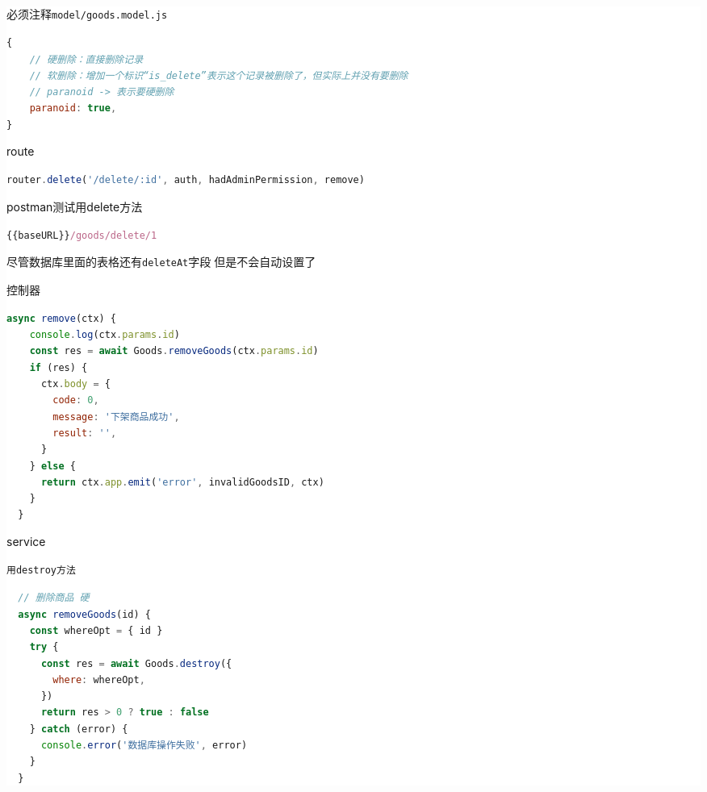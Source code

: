 必须注释`model/goods.model.js`

```js
{
    // 硬删除：直接删除记录
    // 软删除：增加一个标识“is_delete”表示这个记录被删除了，但实际上并没有要删除
    // paranoid -> 表示要硬删除
    paranoid: true,
}
```



route

```js
router.delete('/delete/:id', auth, hadAdminPermission, remove)
```



postman测试用delete方法

```js
{{baseURL}}/goods/delete/1
```

尽管数据库里面的表格还有`deleteAt`字段 但是不会自动设置了



控制器

```js
async remove(ctx) {
    console.log(ctx.params.id)
    const res = await Goods.removeGoods(ctx.params.id)
    if (res) {
      ctx.body = {
        code: 0,
        message: '下架商品成功',
        result: '',
      }
    } else {
      return ctx.app.emit('error', invalidGoodsID, ctx)
    }
  }
```



service

`用destroy方法`

```js
  // 删除商品 硬
  async removeGoods(id) {
    const whereOpt = { id }
    try {
      const res = await Goods.destroy({
        where: whereOpt,
      })
      return res > 0 ? true : false
    } catch (error) {
      console.error('数据库操作失败', error)
    }
  }
```
